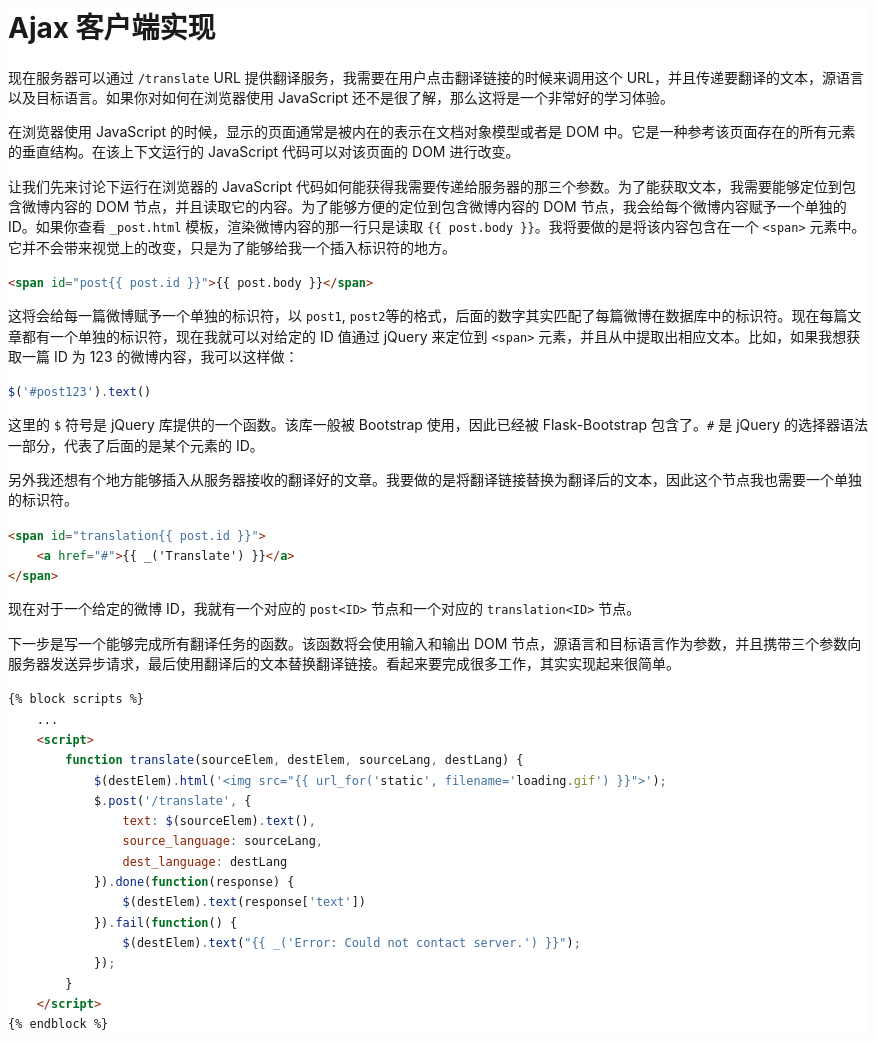 Ajax 客户端实现
===

现在服务器可以通过 `/translate` URL 提供翻译服务，我需要在用户点击翻译链接的时候来调用这个 URL，并且传递要翻译的文本，源语言以及目标语言。如果你对如何在浏览器使用 JavaScript 还不是很了解，那么这将是一个非常好的学习体验。

在浏览器使用 JavaScript 的时候，显示的页面通常是被内在的表示在文档对象模型或者是 DOM 中。它是一种参考该页面存在的所有元素的垂直结构。在该上下文运行的 JavaScript 代码可以对该页面的 DOM 进行改变。

让我们先来讨论下运行在浏览器的 JavaScript 代码如何能获得我需要传递给服务器的那三个参数。为了能获取文本，我需要能够定位到包含微博内容的 DOM 节点，并且读取它的内容。为了能够方便的定位到包含微博内容的 DOM 节点，我会给每个微博内容赋予一个单独的 ID。如果你查看 `_post.html` 模板，渲染微博内容的那一行只是读取 `{{ post.body }}`。我将要做的是将该内容包含在一个 `<span>` 元素中。它并不会带来视觉上的改变，只是为了能够给我一个插入标识符的地方。

```html
<span id="post{{ post.id }}">{{ post.body }}</span>
```

这将会给每一篇微博赋予一个单独的标识符，以 `post1`, `post2`等的格式，后面的数字其实匹配了每篇微博在数据库中的标识符。现在每篇文章都有一个单独的标识符，现在我就可以对给定的 ID 值通过 jQuery 来定位到 `<span>` 元素，并且从中提取出相应文本。比如，如果我想获取一篇 ID 为 123 的微博内容，我可以这样做：

```javascript
$('#post123').text()
```

这里的 `$` 符号是 jQuery 库提供的一个函数。该库一般被 Bootstrap 使用，因此已经被 Flask-Bootstrap 包含了。`#` 是 jQuery 的选择器语法一部分，代表了后面的是某个元素的 ID。

另外我还想有个地方能够插入从服务器接收的翻译好的文章。我要做的是将翻译链接替换为翻译后的文本，因此这个节点我也需要一个单独的标识符。

```html
<span id="translation{{ post.id }}">
    <a href="#">{{ _('Translate') }}</a>
</span>
```

现在对于一个给定的微博 ID，我就有一个对应的 `post<ID>` 节点和一个对应的 `translation<ID>` 节点。

下一步是写一个能够完成所有翻译任务的函数。该函数将会使用输入和输出 DOM 节点，源语言和目标语言作为参数，并且携带三个参数向服务器发送异步请求，最后使用翻译后的文本替换翻译链接。看起来要完成很多工作，其实实现起来很简单。

```html
{% block scripts %}
    ...
    <script>
        function translate(sourceElem, destElem, sourceLang, destLang) {
            $(destElem).html('<img src="{{ url_for('static', filename='loading.gif') }}">');
            $.post('/translate', {
                text: $(sourceElem).text(),
                source_language: sourceLang,
                dest_language: destLang
            }).done(function(response) {
                $(destElem).text(response['text'])
            }).fail(function() {
                $(destElem).text("{{ _('Error: Could not contact server.') }}");
            });
        }
    </script>
{% endblock %}
```
